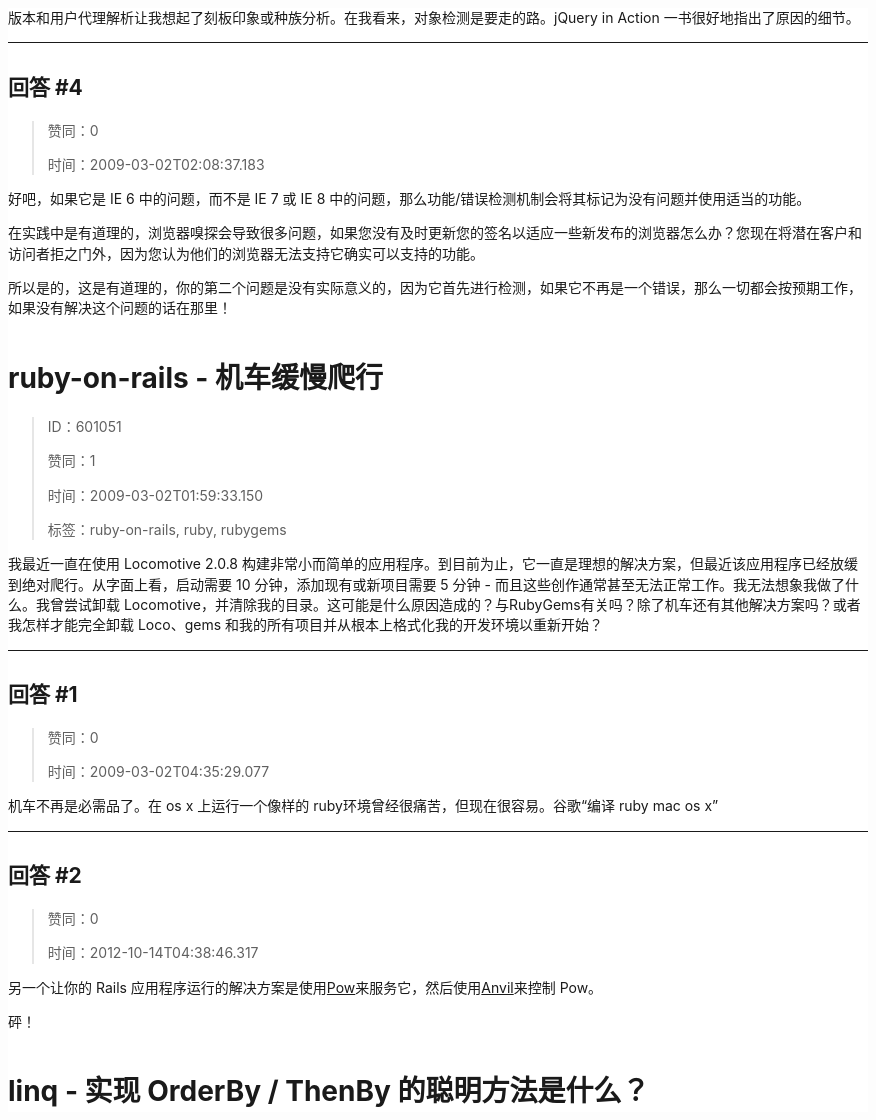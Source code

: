 版本和用户代理解析让我想起了刻板印象或种族分析。在我看来，对象检测是要走的路。jQuery in Action 一书很好地指出了原因的细节。

* * *

## 回答 #4

> 赞同：0
> 
> 时间：2009-03-02T02:08:37.183

好吧，如果它是 IE 6 中的问题，而不是 IE 7 或 IE 8 中的问题，那么功能/错误检测机制会将其标记为没有问题并使用适当的功能。

在实践中是有道理的，浏览器嗅探会导致很多问题，如果您没有及时更新您的签名以适应一些新发布的浏览器怎么办？您现在将潜在客户和访问者拒之门外，因为您认为他们的浏览器无法支持它确实可以支持的功能。

所以是的，这是有道理的，你的第二个问题是没有实际意义的，因为它首先进行检测，如果它不再是一个错误，那么一切都会按预期工作，如果没有解决这个问题的话在那里！

# ruby-on-rails - 机车缓慢爬行

> ID：601051
> 
> 赞同：1
> 
> 时间：2009-03-02T01:59:33.150
> 
> 标签：ruby-on-rails, ruby, rubygems

我最近一直在使用 Locomotive 2.0.8 构建非常小而简单的应用程序。到目前为止，它一直是理想的解决方案，但最近该应用程序已经放缓到绝对爬行。从字面上看，启动需要 10 分钟，添加现有或新项目需要 5 分钟 - 而且这些创作通常甚至无法正常工作。我无法想象我做了什么。我曾尝试卸载 Locomotive，并清除我的目录。这可能是什么原因造成的？与RubyGems有关吗？除了机车还有其他解决方案吗？或者我怎样才能完全卸载 Loco、gems 和我的所有项目并从根本上格式化我的开发环境以重新开始？

* * *

## 回答 #1

> 赞同：0
> 
> 时间：2009-03-02T04:35:29.077

机车不再是必需品了。在 os x 上运行一个像样的 ruby​​ 环境曾经很痛苦，但现在很容易。谷歌“编译 ruby​​ mac os x”

* * *

## 回答 #2

> 赞同：0
> 
> 时间：2012-10-14T04:38:46.317

另一个让你的 Rails 应用程序运行的解决方案是使用[Pow](http://pow.cx/)来服务它，然后使用[Anvil](http://anvilformac.com/)来控制 Pow。

砰！

# linq - 实现 OrderBy / ThenBy 的聪明方法是什么？
